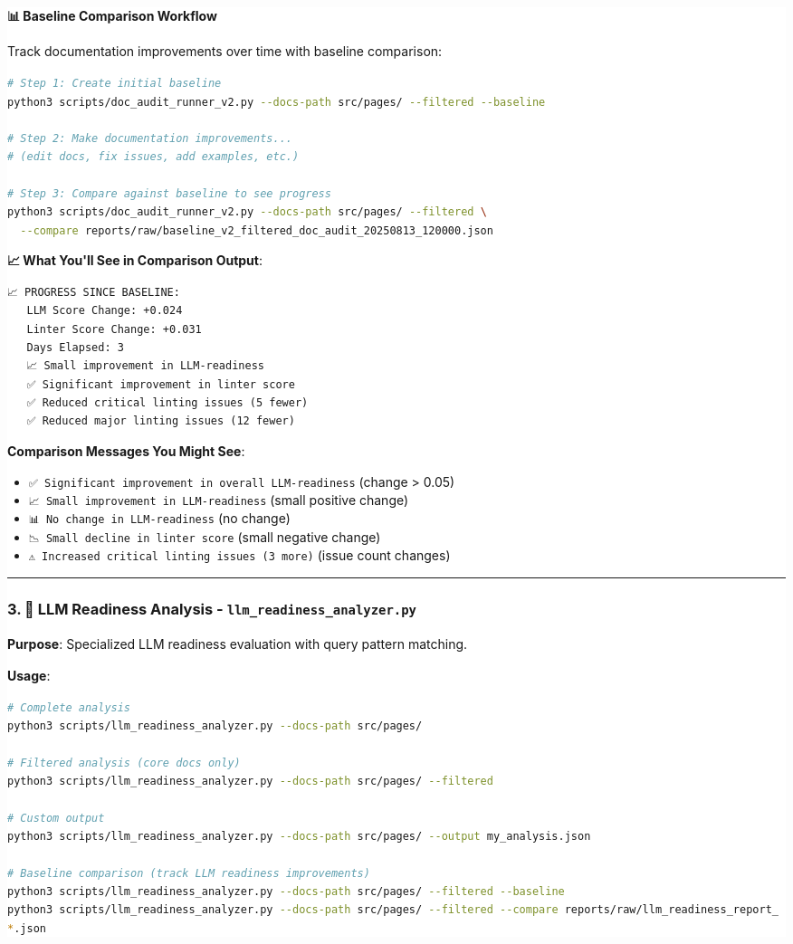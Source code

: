 #### **📊 Baseline Comparison Workflow**

Track documentation improvements over time with baseline comparison:

```bash
# Step 1: Create initial baseline
python3 scripts/doc_audit_runner_v2.py --docs-path src/pages/ --filtered --baseline

# Step 2: Make documentation improvements...
# (edit docs, fix issues, add examples, etc.)

# Step 3: Compare against baseline to see progress
python3 scripts/doc_audit_runner_v2.py --docs-path src/pages/ --filtered \
  --compare reports/raw/baseline_v2_filtered_doc_audit_20250813_120000.json
```

**📈 What You'll See in Comparison Output**:

```
📈 PROGRESS SINCE BASELINE:
   LLM Score Change: +0.024
   Linter Score Change: +0.031  
   Days Elapsed: 3
   📈 Small improvement in LLM-readiness
   ✅ Significant improvement in linter score
   ✅ Reduced critical linting issues (5 fewer)
   ✅ Reduced major linting issues (12 fewer)
```

**Comparison Messages You Might See**:
- `✅ Significant improvement in overall LLM-readiness` (change > 0.05)
- `📈 Small improvement in LLM-readiness` (small positive change)
- `📊 No change in LLM-readiness` (no change)
- `📉 Small decline in linter score` (small negative change)
- `⚠️ Increased critical linting issues (3 more)` (issue count changes)

---

### 3. **🎯 LLM Readiness Analysis** - `llm_readiness_analyzer.py`

**Purpose**: Specialized LLM readiness evaluation with query pattern matching.

**Usage**:
```bash
# Complete analysis
python3 scripts/llm_readiness_analyzer.py --docs-path src/pages/

# Filtered analysis (core docs only)
python3 scripts/llm_readiness_analyzer.py --docs-path src/pages/ --filtered

# Custom output
python3 scripts/llm_readiness_analyzer.py --docs-path src/pages/ --output my_analysis.json

# Baseline comparison (track LLM readiness improvements)
python3 scripts/llm_readiness_analyzer.py --docs-path src/pages/ --filtered --baseline
python3 scripts/llm_readiness_analyzer.py --docs-path src/pages/ --filtered --compare reports/raw/llm_readiness_report_*.json
```
